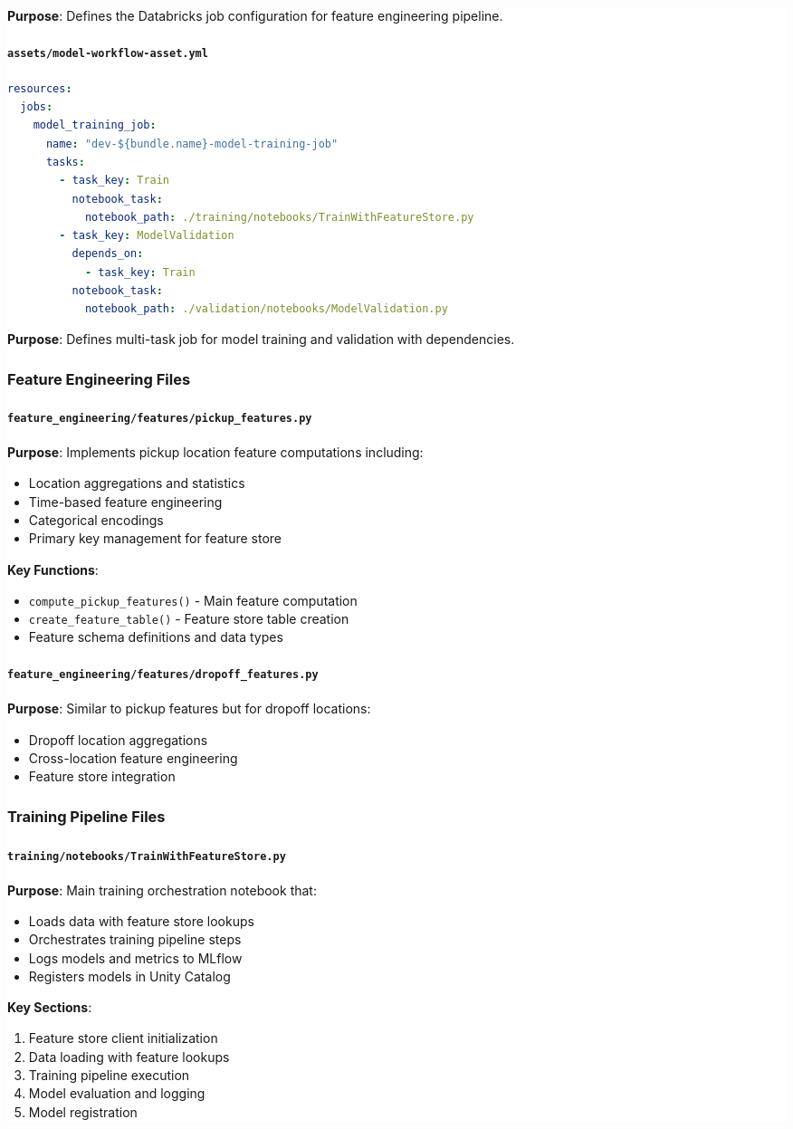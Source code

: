 **Purpose**: Defines the Databricks job configuration for feature engineering pipeline.

#### `assets/model-workflow-asset.yml`
```yaml
resources:
  jobs:
    model_training_job:
      name: "dev-${bundle.name}-model-training-job"
      tasks:
        - task_key: Train
          notebook_task:
            notebook_path: ./training/notebooks/TrainWithFeatureStore.py
        - task_key: ModelValidation
          depends_on:
            - task_key: Train
          notebook_task:
            notebook_path: ./validation/notebooks/ModelValidation.py
```

**Purpose**: Defines multi-task job for model training and validation with dependencies.

### Feature Engineering Files

#### `feature_engineering/features/pickup_features.py`
**Purpose**: Implements pickup location feature computations including:
- Location aggregations and statistics
- Time-based feature engineering  
- Categorical encodings
- Primary key management for feature store

**Key Functions**:
- `compute_pickup_features()` - Main feature computation
- `create_feature_table()` - Feature store table creation
- Feature schema definitions and data types

#### `feature_engineering/features/dropoff_features.py`  
**Purpose**: Similar to pickup features but for dropoff locations:
- Dropoff location aggregations
- Cross-location feature engineering
- Feature store integration

### Training Pipeline Files

#### `training/notebooks/TrainWithFeatureStore.py`
**Purpose**: Main training orchestration notebook that:
- Loads data with feature store lookups
- Orchestrates training pipeline steps
- Logs models and metrics to MLflow
- Registers models in Unity Catalog

**Key Sections**:
1. Feature store client initialization
2. Data loading with feature lookups  
3. Training pipeline execution
4. Model evaluation and logging
5. Model registration
